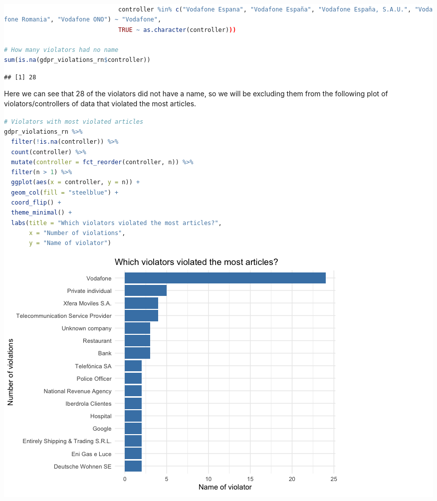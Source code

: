``` r
                                controller %in% c("Vodafone Espana", "Vodafone España", "Vodafone España, S.A.U.", "Vodafone Romania", "Vodafone ONO") ~ "Vodafone",
                                TRUE ~ as.character(controller)))

# How many violators had no name
sum(is.na(gdpr_violations_rn$controller))
```

    ## [1] 28

Here we can see that 28 of the violators did not have a name, so we will be excluding them from the following plot of violators/controllers of data that violated the most articles.

``` r
# Violators with most violated articles
gdpr_violations_rn %>%
  filter(!is.na(controller)) %>% 
  count(controller) %>% 
  mutate(controller = fct_reorder(controller, n)) %>% 
  filter(n > 1) %>% 
  ggplot(aes(x = controller, y = n)) +
  geom_col(fill = "steelblue") +
  coord_flip() +
  theme_minimal() +
  labs(title = "Which violators violated the most articles?",
       x = "Number of violations",
       y = "Name of violator")
```

![](gdpr_violations_files/figure-markdown_github/unnamed-chunk-7-1.png)
